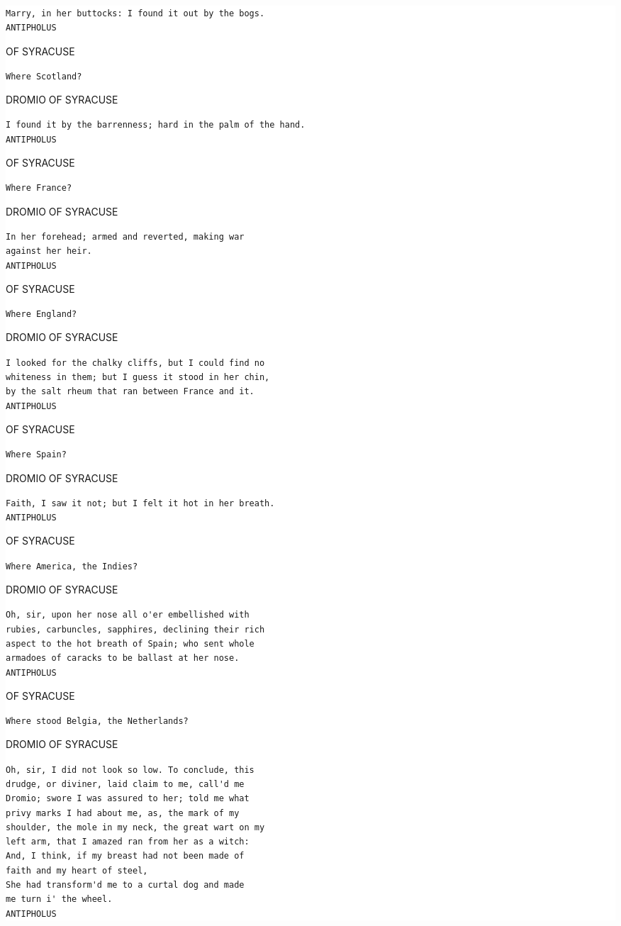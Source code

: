     Marry, in her buttocks: I found it out by the bogs.
    ANTIPHOLUS

OF SYRACUSE

    Where Scotland?

DROMIO OF SYRACUSE

    I found it by the barrenness; hard in the palm of the hand.
    ANTIPHOLUS

OF SYRACUSE

    Where France?

DROMIO OF SYRACUSE

    In her forehead; armed and reverted, making war
    against her heir.
    ANTIPHOLUS

OF SYRACUSE

    Where England?

DROMIO OF SYRACUSE

    I looked for the chalky cliffs, but I could find no
    whiteness in them; but I guess it stood in her chin,
    by the salt rheum that ran between France and it.
    ANTIPHOLUS

OF SYRACUSE

    Where Spain?

DROMIO OF SYRACUSE

    Faith, I saw it not; but I felt it hot in her breath.
    ANTIPHOLUS

OF SYRACUSE

    Where America, the Indies?

DROMIO OF SYRACUSE

    Oh, sir, upon her nose all o'er embellished with
    rubies, carbuncles, sapphires, declining their rich
    aspect to the hot breath of Spain; who sent whole
    armadoes of caracks to be ballast at her nose.
    ANTIPHOLUS

OF SYRACUSE

    Where stood Belgia, the Netherlands?

DROMIO OF SYRACUSE

    Oh, sir, I did not look so low. To conclude, this
    drudge, or diviner, laid claim to me, call'd me
    Dromio; swore I was assured to her; told me what
    privy marks I had about me, as, the mark of my
    shoulder, the mole in my neck, the great wart on my
    left arm, that I amazed ran from her as a witch:
    And, I think, if my breast had not been made of
    faith and my heart of steel,
    She had transform'd me to a curtal dog and made
    me turn i' the wheel.
    ANTIPHOLUS
